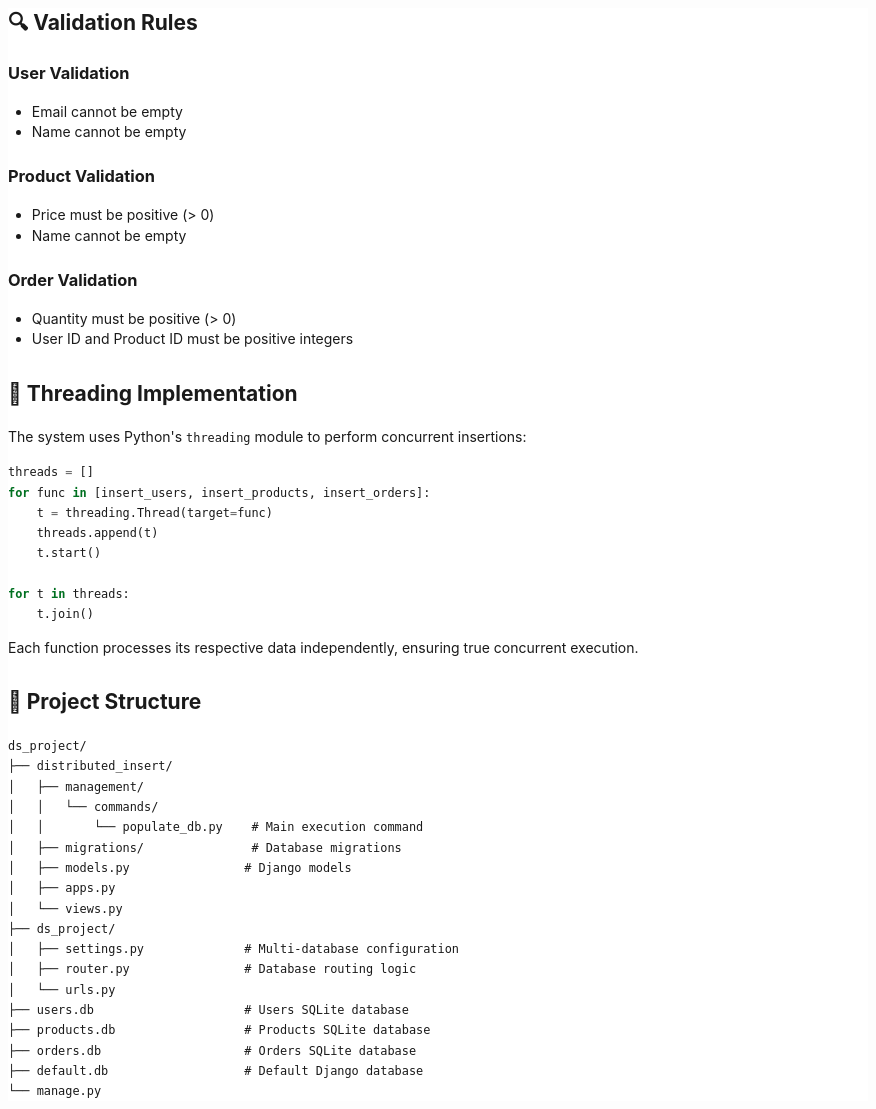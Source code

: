 ## 🔍 Validation Rules

### User Validation
- Email cannot be empty
- Name cannot be empty

### Product Validation  
- Price must be positive (> 0)
- Name cannot be empty

### Order Validation
- Quantity must be positive (> 0)
- User ID and Product ID must be positive integers

## 🧵 Threading Implementation

The system uses Python's `threading` module to perform concurrent insertions:

```python
threads = []
for func in [insert_users, insert_products, insert_orders]:
    t = threading.Thread(target=func)
    threads.append(t)
    t.start()

for t in threads:
    t.join()
```

Each function processes its respective data independently, ensuring true concurrent execution.

## 📁 Project Structure

```
ds_project/
├── distributed_insert/
│   ├── management/
│   │   └── commands/
│   │       └── populate_db.py    # Main execution command
│   ├── migrations/               # Database migrations
│   ├── models.py                # Django models
│   ├── apps.py
│   └── views.py
├── ds_project/
│   ├── settings.py              # Multi-database configuration
│   ├── router.py                # Database routing logic
│   └── urls.py
├── users.db                     # Users SQLite database
├── products.db                  # Products SQLite database
├── orders.db                    # Orders SQLite database
├── default.db                   # Default Django database
└── manage.py
```

